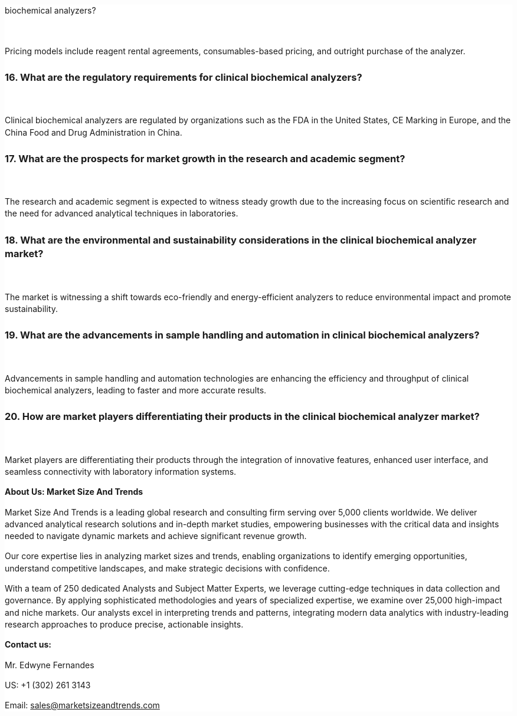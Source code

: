 biochemical analyzers?</h3><p>&nbsp;</p><p>Pricing models include reagent rental agreements, consumables-based pricing, and outright purchase of the analyzer.</p><h3>16. What are the regulatory requirements for clinical biochemical analyzers?</h3><p>&nbsp;</p><p>Clinical biochemical analyzers are regulated by organizations such as the FDA in the United States, CE Marking in Europe, and the China Food and Drug Administration in China.</p><h3>17. What are the prospects for market growth in the research and academic segment?</h3><p>&nbsp;</p><p>The research and academic segment is expected to witness steady growth due to the increasing focus on scientific research and the need for advanced analytical techniques in laboratories.</p><h3>18. What are the environmental and sustainability considerations in the clinical biochemical analyzer market?</h3><p>&nbsp;</p><p>The market is witnessing a shift towards eco-friendly and energy-efficient analyzers to reduce environmental impact and promote sustainability.</p><h3>19. What are the advancements in sample handling and automation in clinical biochemical analyzers?</h3><p>&nbsp;</p><p>Advancements in sample handling and automation technologies are enhancing the efficiency and throughput of clinical biochemical analyzers, leading to faster and more accurate results.</p><h3>20. How are market players differentiating their products in the clinical biochemical analyzer market?</h3><p>&nbsp;</p><p>Market players are differentiating their products through the integration of innovative features, enhanced user interface, and seamless connectivity with laboratory information systems.</p></body></html></p><p><strong>About Us:&nbsp;Market Size And Trends</strong></p><p>Market Size And Trends&nbsp;is a leading global research and consulting firm serving over 5,000 clients worldwide. We deliver advanced analytical research solutions and in-depth market studies, empowering businesses with the critical data and insights needed to navigate dynamic markets and achieve significant revenue growth.</p><p>Our core expertise lies in analyzing market sizes and trends, enabling organizations to identify emerging opportunities, understand competitive landscapes, and make strategic decisions with confidence.</p><p>With a team of 250 dedicated Analysts and Subject Matter Experts, we leverage cutting-edge techniques in data collection and governance. By applying sophisticated methodologies and years of specialized expertise, we examine over 25,000 high-impact and niche markets. Our analysts excel in interpreting trends and patterns, integrating modern data analytics with industry-leading research approaches to produce precise, actionable insights.</p><p><strong>Contact us:</strong></p><p>Mr. Edwyne Fernandes</p><p>US: +1 (302) 261 3143</p><p>Email: <a href="mailto:sales@marketsizeandtrends.com">sales@marketsizeandtrends.com</a>&nbsp;</p>
